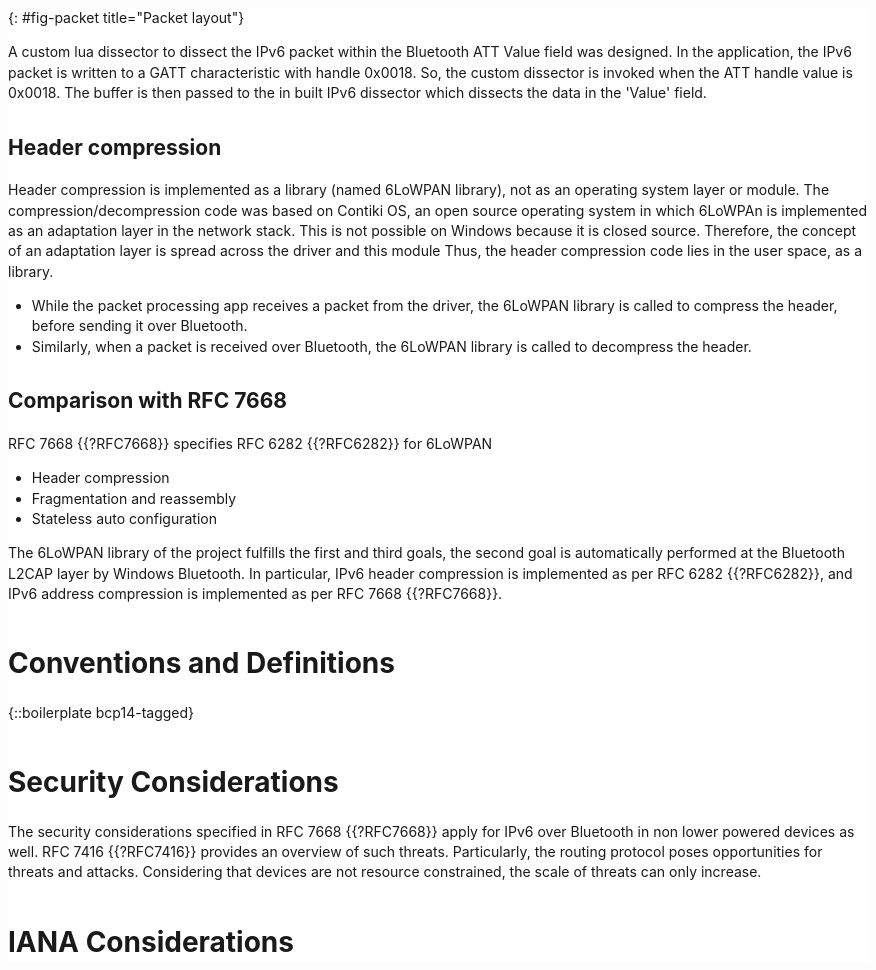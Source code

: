 ~~~

~~~
{: #fig-packet title="Packet layout"}

A custom lua dissector to dissect the IPv6 packet within the Bluetooth ATT Value field was designed. In the application, the IPv6 packet is written to a GATT characteristic with handle 0x0018. So, the custom dissector is invoked when the ATT handle value is 0x0018. The buffer is then passed to the in built IPv6 dissector which dissects the data in the 'Value' field.

## Header compression
Header compression is implemented as a library (named  6LoWPAN library), not as an operating system layer or module. The compression/decompression code was based on Contiki OS,  an open source operating system in which 6LoWPAn is implemented as an adaptation layer in the network stack. This is not possible on Windows because it is closed source. Therefore, the concept of an adaptation layer is spread across the driver and this module
Thus, the header compression code lies in the user space, as a library.

- While the packet processing app receives a packet from the driver, the 6LoWPAN library is called to compress the header, before sending it over Bluetooth.
- Similarly, when a packet is received over Bluetooth, the 6LoWPAN library is called to decompress the header.

## Comparison with RFC 7668

RFC 7668 {{?RFC7668}} specifies RFC 6282 {{?RFC6282}} for 6LoWPAN

- Header compression
- Fragmentation and reassembly
- Stateless auto configuration

The 6LoWPAN library of the project fulfills the first and third goals, the second goal is automatically performed at the Bluetooth L2CAP layer by Windows Bluetooth.
In particular, IPv6 header compression is implemented as per RFC 6282 {{?RFC6282}}, and IPv6 address compression is implemented as per RFC 7668 {{?RFC7668}}.

# Conventions and Definitions

{::boilerplate bcp14-tagged}


# Security Considerations

The security considerations specified in RFC 7668 {{?RFC7668}} apply for IPv6 over Bluetooth in non lower powered devices as well. RFC 7416 {{?RFC7416}} provides an overview of such threats. Particularly, the routing protocol poses opportunities for threats and attacks. Considering that devices are not resource constrained, the scale of threats can only increase.


# IANA Considerations
